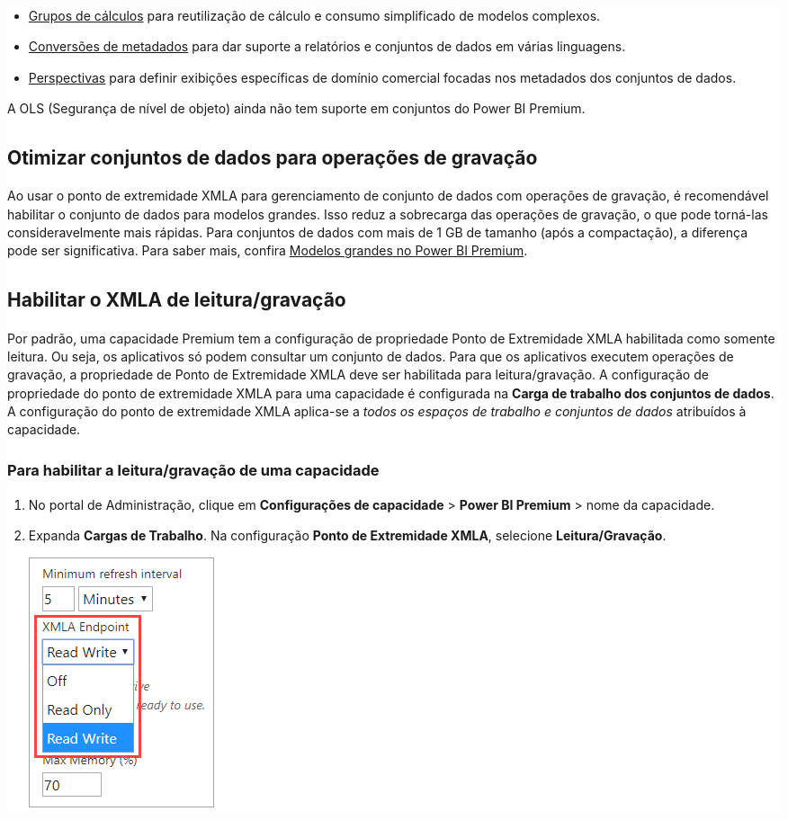 - [Grupos de cálculos](https://docs.microsoft.com/analysis-services/tabular-models/calculation-groups?view=power-bi-premium-current) para reutilização de cálculo e consumo simplificado de modelos complexos.

- [Conversões de metadados](https://docs.microsoft.com/analysis-services/tabular-models/translations-in-tabular-models-analysis-services?view=power-bi-premium-current) para dar suporte a relatórios e conjuntos de dados em várias linguagens.

- [Perspectivas](https://docs.microsoft.com/analysis-services/tabular-models/perspectives-ssas-tabular?view=power-bi-premium-current) para definir exibições específicas de domínio comercial focadas nos metadados dos conjuntos de dados.

A OLS (Segurança de nível de objeto) ainda não tem suporte em conjuntos do Power BI Premium.

## <a name="optimize-datasets-for-write-operations"></a>Otimizar conjuntos de dados para operações de gravação

Ao usar o ponto de extremidade XMLA para gerenciamento de conjunto de dados com operações de gravação, é recomendável habilitar o conjunto de dados para modelos grandes. Isso reduz a sobrecarga das operações de gravação, o que pode torná-las consideravelmente mais rápidas. Para conjuntos de dados com mais de 1 GB de tamanho (após a compactação), a diferença pode ser significativa. Para saber mais, confira [Modelos grandes no Power BI Premium](service-premium-large-models.md).

## <a name="enable-xmla-read-write"></a>Habilitar o XMLA de leitura/gravação

Por padrão, uma capacidade Premium tem a configuração de propriedade Ponto de Extremidade XMLA habilitada como somente leitura. Ou seja, os aplicativos só podem consultar um conjunto de dados. Para que os aplicativos executem operações de gravação, a propriedade de Ponto de Extremidade XMLA deve ser habilitada para leitura/gravação. A configuração de propriedade do ponto de extremidade XMLA para uma capacidade é configurada na **Carga de trabalho dos conjuntos de dados**. A configuração do ponto de extremidade XMLA aplica-se a *todos os espaços de trabalho e conjuntos de dados* atribuídos à capacidade.

### <a name="to-enable-read-write-for-a-capacity"></a>Para habilitar a leitura/gravação de uma capacidade

1. No portal de Administração, clique em **Configurações de capacidade** > **Power BI Premium** > nome da capacidade.
2. Expanda **Cargas de Trabalho**. Na configuração **Ponto de Extremidade XMLA**, selecione **Leitura/Gravação**.

    ![Habilitar ponto de extremidade XMLA](media/service-premium-connect-tools/xmla-endpoint-enable.png)

